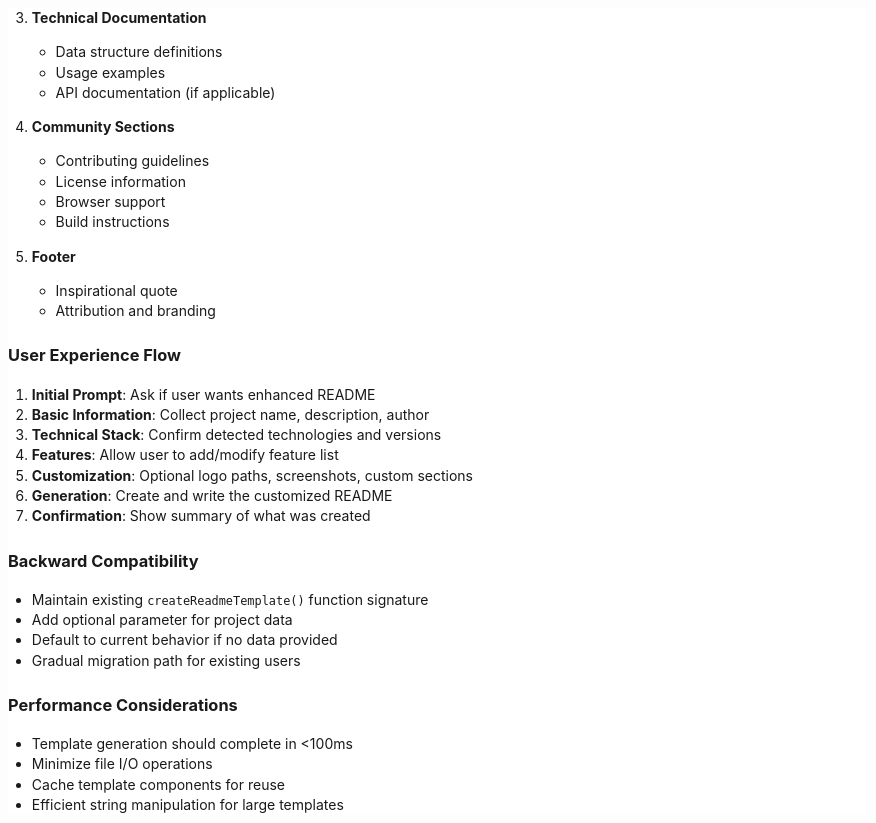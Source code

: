 3. **Technical Documentation**
   - Data structure definitions
   - Usage examples
   - API documentation (if applicable)

4. **Community Sections**
   - Contributing guidelines
   - License information
   - Browser support
   - Build instructions

5. **Footer**
   - Inspirational quote
   - Attribution and branding

### User Experience Flow

1. **Initial Prompt**: Ask if user wants enhanced README
2. **Basic Information**: Collect project name, description, author
3. **Technical Stack**: Confirm detected technologies and versions
4. **Features**: Allow user to add/modify feature list
5. **Customization**: Optional logo paths, screenshots, custom sections
6. **Generation**: Create and write the customized README
7. **Confirmation**: Show summary of what was created

### Backward Compatibility

- Maintain existing `createReadmeTemplate()` function signature
- Add optional parameter for project data
- Default to current behavior if no data provided
- Gradual migration path for existing users

### Performance Considerations

- Template generation should complete in <100ms
- Minimize file I/O operations
- Cache template components for reuse
- Efficient string manipulation for large templates